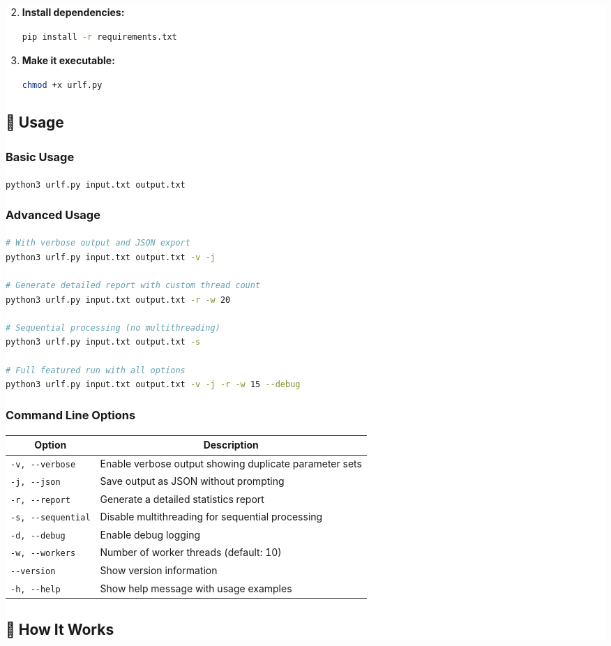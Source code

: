2. **Install dependencies:**
   ```bash
   pip install -r requirements.txt
   ```

3. **Make it executable:**
   ```bash
   chmod +x urlf.py
   ```

## 📖 Usage

### Basic Usage
```bash
python3 urlf.py input.txt output.txt
```

### Advanced Usage
```bash
# With verbose output and JSON export
python3 urlf.py input.txt output.txt -v -j

# Generate detailed report with custom thread count
python3 urlf.py input.txt output.txt -r -w 20

# Sequential processing (no multithreading)
python3 urlf.py input.txt output.txt -s

# Full featured run with all options
python3 urlf.py input.txt output.txt -v -j -r -w 15 --debug
```

### Command Line Options

| Option | Description |
|--------|-------------|
| `-v, --verbose` | Enable verbose output showing duplicate parameter sets |
| `-j, --json` | Save output as JSON without prompting |
| `-r, --report` | Generate a detailed statistics report |
| `-s, --sequential` | Disable multithreading for sequential processing |
| `-d, --debug` | Enable debug logging |
| `-w, --workers` | Number of worker threads (default: 10) |
| `--version` | Show version information |
| `-h, --help` | Show help message with usage examples |

## 🔧 How It Works
